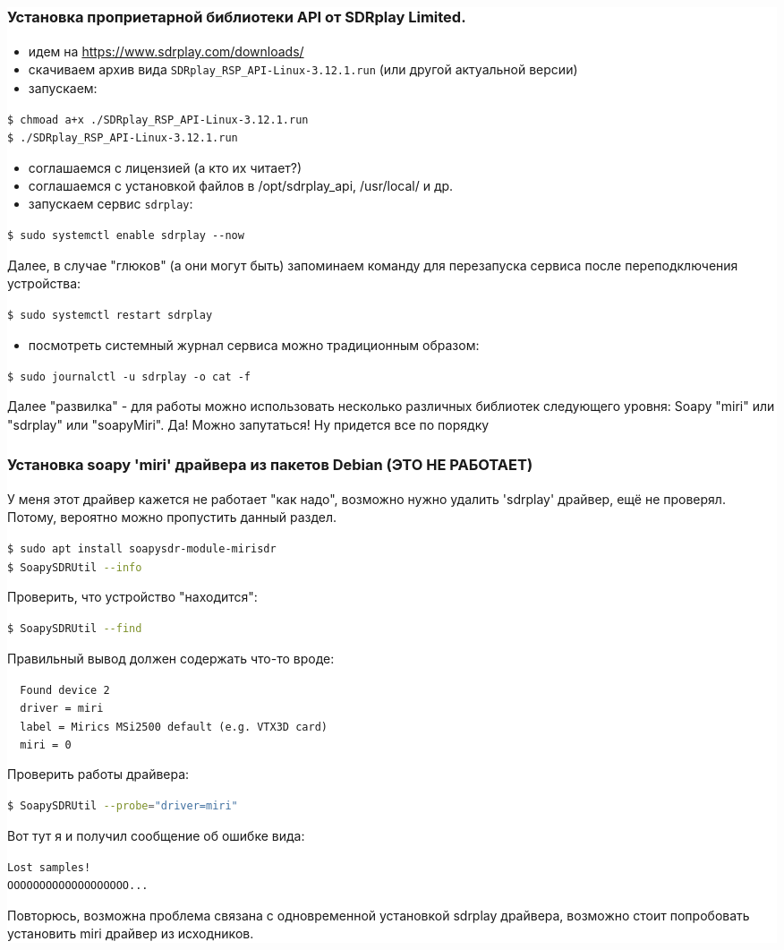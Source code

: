 ### Установка проприетарной библиотеки API от SDRplay Limited.
- идем на https://www.sdrplay.com/downloads/
- скачиваем архив вида `SDRplay_RSP_API-Linux-3.12.1.run` (или другой актуальной версии)
- запускаем:
```
$ chmoad a+x ./SDRplay_RSP_API-Linux-3.12.1.run
$ ./SDRplay_RSP_API-Linux-3.12.1.run
```
- соглашаемся с лицензией (а кто их читает?)
- соглашаемся с установкой файлов в /opt/sdrplay_api, /usr/local/ и др.
- запускаем сервис `sdrplay`:
```
$ sudo systemctl enable sdrplay --now
```
Далее, в случае "глюков" (а они могут быть) запоминаем команду для перезапуска
сервиса после переподключения устройства:
```
$ sudo systemctl restart sdrplay
```
- посмотреть системный журнал сервиса можно традиционным образом:
```
$ sudo journalctl -u sdrplay -o cat -f
```

Далее "развилка" - для работы можно использовать несколько различных библиотек
следующего уровня: Soapy "miri" или "sdrplay" или "soapyMiri". Да!
Можно запутаться! Ну придется все по порядку

### Установка soapy 'miri' драйвера из пакетов Debian (ЭТО НЕ РАБОТАЕТ)
У меня этот драйвер кажется не работает "как надо", возможно нужно удалить
'sdrplay' драйвер, ещё не проверял.
Потому, вероятно можно пропустить данный раздел.
```bash
$ sudo apt install soapysdr-module-mirisdr
$ SoapySDRUtil --info
```
Проверить, что устройство "находится":
```bash
$ SoapySDRUtil --find
```
Правильный вывод должен содержать что-то вроде:
```
  Found device 2
  driver = miri
  label = Mirics MSi2500 default (e.g. VTX3D card)
  miri = 0
```
Проверить работы драйвера:
```bash
$ SoapySDRUtil --probe="driver=miri"
```
Вот тут я и получил сообщение об ошибке вида:
```
Lost samples!
OOOOOOOOOOOOOOOOOOO...
```
Повторюсь, возможна проблема связана с одновременной установкой sdrplay
драйвера, возможно стоит попробовать установить miri драйвер из исходников.
